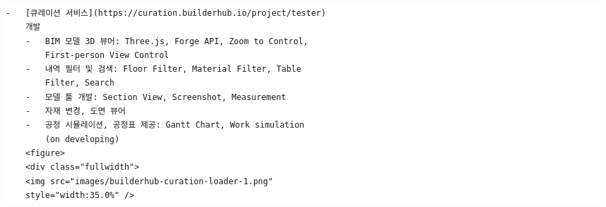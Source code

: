     -   [큐레이션 서비스](https://curation.builderhub.io/project/tester)
        개발
        -   BIM 모델 3D 뷰어: Three.js, Forge API, Zoom to Control,
            First-person View Control
        -   내역 필터 및 검색: Floor Filter, Material Filter, Table
            Filter, Search
        -   모델 툴 개발: Section View, Screenshot, Measurement
        -   자재 변경, 도면 뷰어
        -   공정 시뮬레이션, 공정표 제공: Gantt Chart, Work simulation
            (on developing)
        <figure>
        <div class="fullwidth">
        <img src="images/builderhub-curation-loader-1.png"
        style="width:35.0%" />